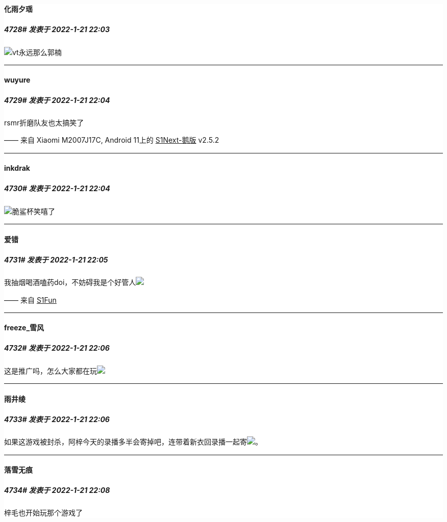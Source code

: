 ####  化雨夕瑶  
##### 4728#       发表于 2022-1-21 22:03

<img src="https://static.saraba1st.com/image/smiley/face2017/002.png" referrerpolicy="no-referrer">vt永远那么郭楠

*****

####  wuyure  
##### 4729#       发表于 2022-1-21 22:04

rsmr折磨队友也太搞笑了

—— 来自 Xiaomi M2007J17C, Android 11上的 [S1Next-鹅版](https://github.com/ykrank/S1-Next/releases) v2.5.2



*****

####  inkdrak  
##### 4730#       发表于 2022-1-21 22:04

<img src="https://static.saraba1st.com/image/smiley/face2017/067.png" referrerpolicy="no-referrer">脆鲨杯笑嘻了

*****

####  爱错  
##### 4731#       发表于 2022-1-21 22:05

我抽烟喝酒嗑药doi，不妨碍我是个好管人<img src="https://static.saraba1st.com/image/smiley/face2017/009.gif" referrerpolicy="no-referrer">

—— 来自 [S1Fun](https://s1fun.koalcat.com)

*****

####  freeze_雪风  
##### 4732#       发表于 2022-1-21 22:06

这是推广吗，怎么大家都在玩<img src="https://static.saraba1st.com/image/smiley/face2017/009.gif" referrerpolicy="no-referrer">

*****

####  雨井绫  
##### 4733#       发表于 2022-1-21 22:06

如果这游戏被封杀，阿梓今天的录播多半会寄掉吧，连带着新衣回录播一起寄<img src="https://static.saraba1st.com/image/smiley/face2017/035.png" referrerpolicy="no-referrer">。

*****

####  落雪无痕  
##### 4734#       发表于 2022-1-21 22:08

梓毛也开始玩那个游戏了
